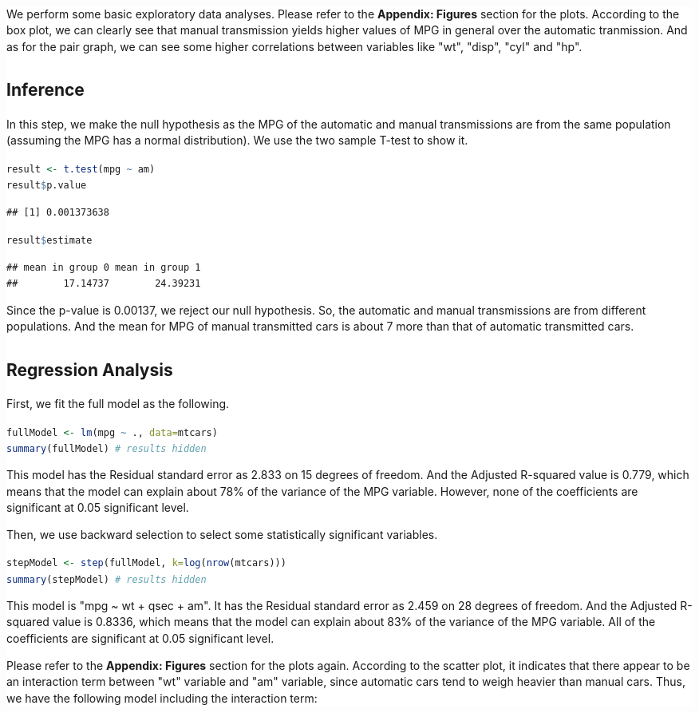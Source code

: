 We perform some basic exploratory data analyses. Please refer to the **Appendix: Figures** section for the plots. According to the box plot, we can clearly see that manual transmission yields higher values of MPG in general over the automatic tranmission. And as for the pair graph, we can see some higher correlations between variables like "wt", "disp", "cyl" and "hp".  

## Inference  
In this step, we make the null hypothesis as the MPG of the automatic and manual transmissions are from the same population (assuming the MPG has a normal distribution). We use the two sample T-test to show it.  

```r
result <- t.test(mpg ~ am)
result$p.value
```

```
## [1] 0.001373638
```

```r
result$estimate
```

```
## mean in group 0 mean in group 1 
##        17.14737        24.39231
```
Since the p-value is 0.00137, we reject our null hypothesis. So, the automatic and manual transmissions are from different populations. And the mean for MPG of manual transmitted cars is about 7 more than that of automatic transmitted cars.  

## Regression Analysis  
First, we fit the full model as the following.  

```r
fullModel <- lm(mpg ~ ., data=mtcars)
summary(fullModel) # results hidden
```
This model has the Residual standard error as 2.833 on 15 degrees of freedom. And the Adjusted R-squared value is 0.779, which means that the model can explain about 78% of the variance of the MPG variable. However, none of the coefficients are significant at 0.05 significant level.  

Then, we use backward selection to select some statistically significant variables.  

```r
stepModel <- step(fullModel, k=log(nrow(mtcars)))
summary(stepModel) # results hidden
```
This model is "mpg ~ wt + qsec + am". It has the Residual standard error as 2.459 on 28 degrees of freedom. And the Adjusted R-squared value is 0.8336, which means that the model can explain about 83% of the variance of the MPG variable. All of the coefficients are significant at 0.05 significant level.    

Please refer to the **Appendix: Figures** section for the plots again. According to the scatter plot, it indicates that there appear to be an interaction term between "wt" variable and "am" variable, since automatic cars tend to weigh heavier than manual cars. Thus, we have the following model including the interaction term:  
